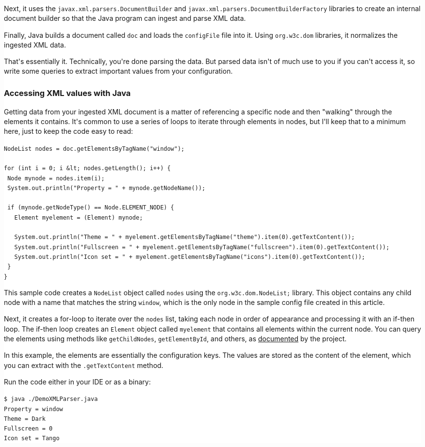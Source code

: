Next, it uses the `javax.xml.parsers.DocumentBuilder` and `javax.xml.parsers.DocumentBuilderFactory` libraries to create an internal document builder so that the Java program can ingest and parse XML data.

Finally, Java builds a document called `doc` and loads the `configFile` file into it. Using `org.w3c.dom` libraries, it normalizes the ingested XML data.

That's essentially it. Technically, you're done parsing the data. But parsed data isn't of much use to you if you can't access it, so write some queries to extract important values from your configuration.

### Accessing XML values with Java

Getting data from your ingested XML document is a matter of referencing a specific node and then "walking" through the elements it contains. It's common to use a series of loops to iterate through elements in nodes, but I'll keep that to a minimum here, just to keep the code easy to read:


```
NodeList nodes = doc.getElementsByTagName("window");

for (int i = 0; i &lt; nodes.getLength(); i++) {
 Node mynode = nodes.item(i);
 System.out.println("Property = " + mynode.getNodeName());
       
 if (mynode.getNodeType() == Node.ELEMENT_NODE) {
   Element myelement = (Element) mynode;
             
   System.out.println("Theme = " + myelement.getElementsByTagName("theme").item(0).getTextContent());
   System.out.println("Fullscreen = " + myelement.getElementsByTagName("fullscreen").item(0).getTextContent());
   System.out.println("Icon set = " + myelement.getElementsByTagName("icons").item(0).getTextContent());
 }
}
```

This sample code creates a `NodeList` object called `nodes` using the `org.w3c.dom.NodeList;` library. This object contains any child node with a name that matches the string `window`, which is the only node in the sample config file created in this article.

Next, it creates a for-loop to iterate over the `nodes` list, taking each node in order of appearance and processing it with an if-then loop. The if-then loop creates an `Element` object called `myelement` that contains all elements within the current node. You can query the elements using methods like `getChildNodes`, `getElementById`, and others, as [documented][9] by the project.

In this example, the elements are essentially the configuration keys. The values are stored as the content of the element, which you can extract with the `.getTextContent` method.

Run the code either in your IDE or as a binary:


```
$ java ./DemoXMLParser.java
Property = window
Theme = Dark
Fullscreen = 0
Icon set = Tango
```


[#]: subject: (Parsing config files with Java)
[#]: via: (https://opensource.com/article/21/7/parsing-config-files-java)
[#]: author: (Seth Kenlon https://opensource.com/users/seth)
[#]: collector: (lujun9972)
[#]: translator: ( )
[#]: reviewer: ( )
[#]: publisher: ( )
[#]: url: ( )
[a]: https://opensource.com/users/seth
[b]: https://github.com/lujun9972
[1]: https://opensource.com/sites/default/files/styles/image-full-size/public/lead-images/coffee_tea_laptop_computer_work_desk.png?itok=D5yMx_Dr (Person drinking a hot drink at the computer)
[2]: https://opensource.com/resources/java
[3]: https://opensource.com/article/21/6/what-config-files
[4]: https://specifications.freedesktop.org/basedir-spec/basedir-spec-latest.html
[5]: https://opensource.com/article/19/10/java-basics
[6]: http://www.google.com/search?hl=en&q=allinurl%3Adocs.oracle.com+javase+docs+api+system
[7]: http://www.google.com/search?hl=en&q=allinurl%3Adocs.oracle.com+javase+docs+api+file
[8]: http://www.google.com/search?hl=en&q=allinurl%3Adocs.oracle.com+javase+docs+api+document
[9]: https://www.w3.org/2003/01/dom2-javadoc/org/w3c/dom/Document.html
[10]: http://www.google.com/search?hl=en&q=allinurl%3Adocs.oracle.com+javase+docs+api+string
[11]: http://www.google.com/search?hl=en&q=allinurl%3Adocs.oracle.com+javase+docs+api+ioexception
[12]: http://www.google.com/search?hl=en&q=allinurl%3Adocs.oracle.com+javase+docs+api+element